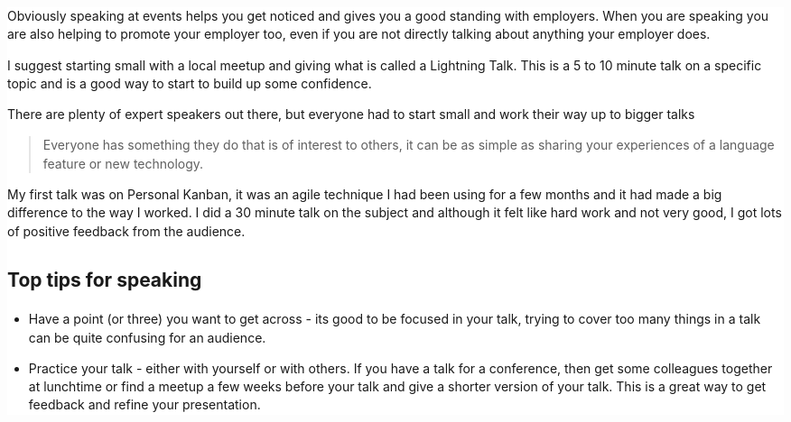 Obviously speaking at events helps you get noticed and gives you a good standing with employers.  When you are speaking you are also helping to promote your employer too, even if you are not directly talking about anything your employer does.

I suggest starting small with a local meetup and giving what is called a Lightning Talk.  This is a 5 to 10 minute talk on a specific topic and is a good way to start to build up some confidence.

There are plenty of expert speakers out there, but everyone had to start small and work their way up to bigger talks

> Everyone has something they do that is of interest to others, it can be as simple as sharing your experiences of a language feature or new technology.

My first talk was on Personal Kanban, it was an agile technique I had been using for a few months and it had made a big difference to the way I worked.  I did a 30 minute talk on the subject and although it felt like hard work and not very good, I got lots of positive feedback from the audience.

## Top tips for speaking

* Have a point (or three) you want to get across - its good to be focused in your talk, trying to cover too many things in a talk can be quite confusing for an audience.

* Practice your talk - either with yourself or with others.  If you have a talk for a conference, then get some colleagues together at lunchtime or find a meetup a few weeks before your talk and give a shorter version of your talk.  This is a great way to get feedback and refine your presentation.



